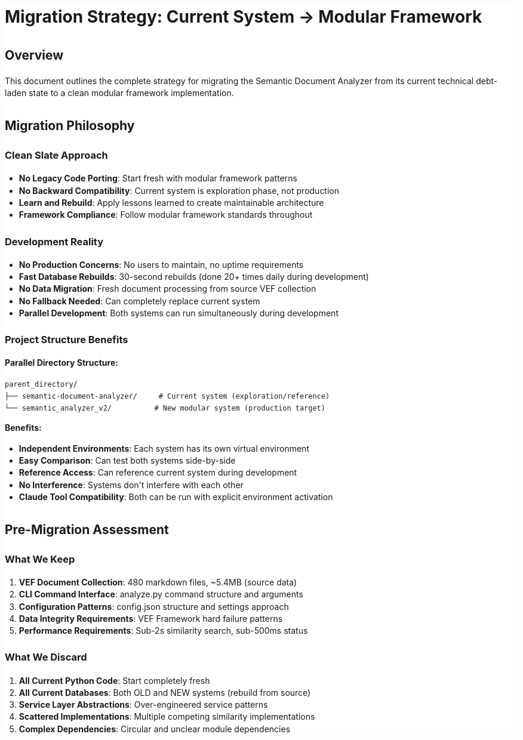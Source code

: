# Migration Strategy: Current System → Modular Framework

## Overview

This document outlines the complete strategy for migrating the Semantic Document Analyzer from its current technical debt-laden state to a clean modular framework implementation.

## Migration Philosophy

### Clean Slate Approach
- **No Legacy Code Porting**: Start fresh with modular framework patterns
- **No Backward Compatibility**: Current system is exploration phase, not production
- **Learn and Rebuild**: Apply lessons learned to create maintainable architecture
- **Framework Compliance**: Follow modular framework standards throughout

### Development Reality
- **No Production Concerns**: No users to maintain, no uptime requirements
- **Fast Database Rebuilds**: 30-second rebuilds (done 20+ times daily during development)
- **No Data Migration**: Fresh document processing from source VEF collection
- **No Fallback Needed**: Can completely replace current system
- **Parallel Development**: Both systems can run simultaneously during development

### Project Structure Benefits
**Parallel Directory Structure:**
```
parent_directory/
├── semantic-document-analyzer/     # Current system (exploration/reference)
└── semantic_analyzer_v2/          # New modular system (production target)
```

**Benefits:**
- **Independent Environments**: Each system has its own virtual environment
- **Easy Comparison**: Can test both systems side-by-side
- **Reference Access**: Can reference current system during development
- **No Interference**: Systems don't interfere with each other
- **Claude Tool Compatibility**: Both can be run with explicit environment activation

## Pre-Migration Assessment

### What We Keep
1. **VEF Document Collection**: 480 markdown files, ~5.4MB (source data)
2. **CLI Command Interface**: analyze.py command structure and arguments
3. **Configuration Patterns**: config.json structure and settings approach
4. **Data Integrity Requirements**: VEF Framework hard failure patterns
5. **Performance Requirements**: Sub-2s similarity search, sub-500ms status

### What We Discard
1. **All Current Python Code**: Start completely fresh
2. **All Current Databases**: Both OLD and NEW systems (rebuild from source)
3. **Service Layer Abstractions**: Over-engineered service patterns
4. **Scattered Implementations**: Multiple competing similarity implementations
5. **Complex Dependencies**: Circular and unclear module dependencies
